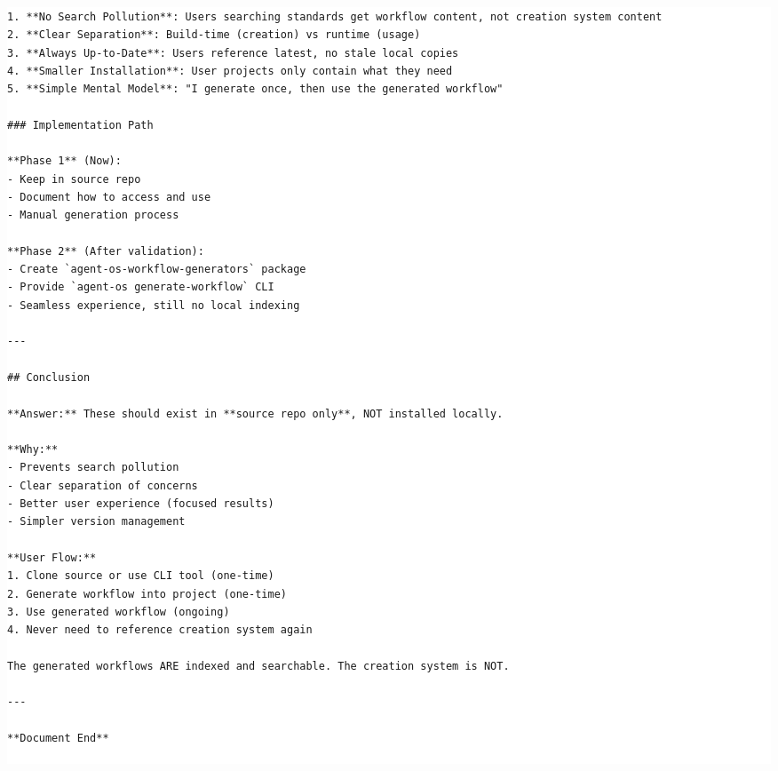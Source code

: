 ```
1. **No Search Pollution**: Users searching standards get workflow content, not creation system content
2. **Clear Separation**: Build-time (creation) vs runtime (usage)
3. **Always Up-to-Date**: Users reference latest, no stale local copies
4. **Smaller Installation**: User projects only contain what they need
5. **Simple Mental Model**: "I generate once, then use the generated workflow"

### Implementation Path

**Phase 1** (Now):
- Keep in source repo
- Document how to access and use
- Manual generation process

**Phase 2** (After validation):
- Create `agent-os-workflow-generators` package
- Provide `agent-os generate-workflow` CLI
- Seamless experience, still no local indexing

---

## Conclusion

**Answer:** These should exist in **source repo only**, NOT installed locally.

**Why:**
- Prevents search pollution
- Clear separation of concerns
- Better user experience (focused results)
- Simpler version management

**User Flow:**
1. Clone source or use CLI tool (one-time)
2. Generate workflow into project (one-time)
3. Use generated workflow (ongoing)
4. Never need to reference creation system again

The generated workflows ARE indexed and searchable. The creation system is NOT.

---

**Document End**

